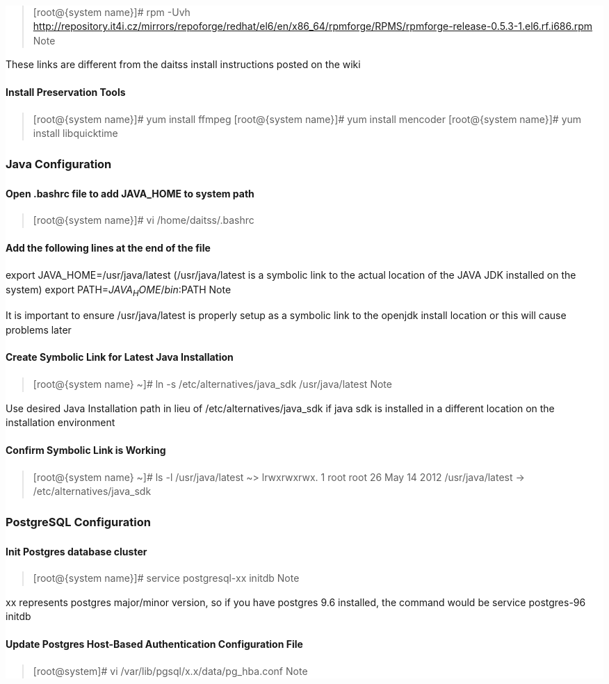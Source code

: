 > [root@{system name}]# rpm -Uvh http://repository.it4i.cz/mirrors/repoforge/redhat/el6/en/x86_64/rpmforge/RPMS/rpmforge-release-0.5.3-1.el6.rf.i686.rpm
Note

These links are different from the daitss install instructions posted on the wiki



#### Install Preservation Tools
> [root@{system name}]# yum install ffmpeg
> [root@{system name}]# yum install mencoder
> [root@{system name}]# yum install libquicktime


### Java Configuration
#### Open .bashrc file to add JAVA_HOME to system path
> [root@{system name}]# vi /home/daitss/.bashrc


#### Add the following lines at the end of the file
export JAVA_HOME=/usr/java/latest (/usr/java/latest is a symbolic link to the actual location of the JAVA JDK installed on the system)
export PATH=$JAVA_HOME/bin:$PATH
Note

It is important to ensure /usr/java/latest is properly setup as a symbolic link to the openjdk install location or this will cause problems later



#### Create Symbolic Link for Latest Java Installation
> [root@{system name} ~]# ln -s /etc/alternatives/java_sdk /usr/java/latest
Note

Use desired Java Installation path in lieu of /etc/alternatives/java_sdk if java sdk is installed in a different location on the installation environment



#### Confirm Symbolic Link is Working
> [root@{system name} ~]# ls -l /usr/java/latest ~> lrwxrwxrwx. 1 root root 26 May 14 2012 /usr/java/latest -> /etc/alternatives/java_sdk


### PostgreSQL Configuration

#### Init Postgres database cluster
> [root@{system name}]# service postgresql-xx initdb
Note

xx represents postgres major/minor version, so if you have postgres 9.6 installed, the command would be service postgres-96 initdb



#### Update Postgres Host-Based Authentication Configuration File
> [root@system]# vi /var/lib/pgsql/x.x/data/pg_hba.conf
Note
